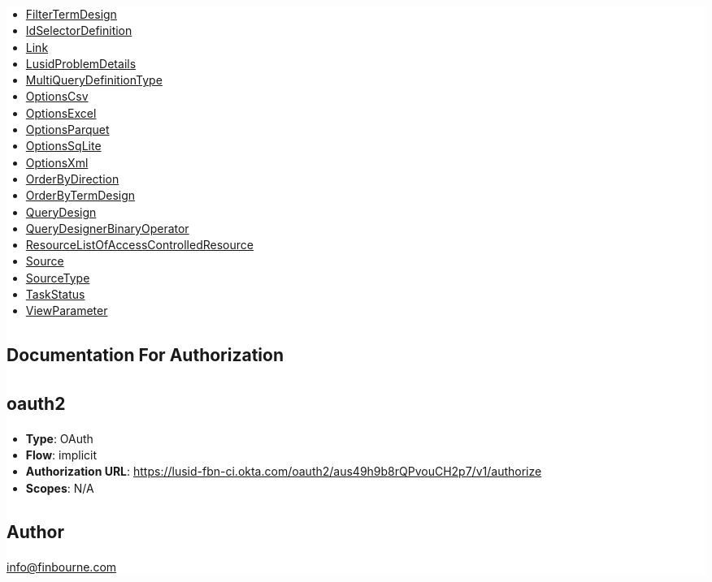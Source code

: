  - [FilterTermDesign](docs/FilterTermDesign.md)
 - [IdSelectorDefinition](docs/IdSelectorDefinition.md)
 - [Link](docs/Link.md)
 - [LusidProblemDetails](docs/LusidProblemDetails.md)
 - [MultiQueryDefinitionType](docs/MultiQueryDefinitionType.md)
 - [OptionsCsv](docs/OptionsCsv.md)
 - [OptionsExcel](docs/OptionsExcel.md)
 - [OptionsParquet](docs/OptionsParquet.md)
 - [OptionsSqLite](docs/OptionsSqLite.md)
 - [OptionsXml](docs/OptionsXml.md)
 - [OrderByDirection](docs/OrderByDirection.md)
 - [OrderByTermDesign](docs/OrderByTermDesign.md)
 - [QueryDesign](docs/QueryDesign.md)
 - [QueryDesignerBinaryOperator](docs/QueryDesignerBinaryOperator.md)
 - [ResourceListOfAccessControlledResource](docs/ResourceListOfAccessControlledResource.md)
 - [Source](docs/Source.md)
 - [SourceType](docs/SourceType.md)
 - [TaskStatus](docs/TaskStatus.md)
 - [ViewParameter](docs/ViewParameter.md)


## Documentation For Authorization


## oauth2

- **Type**: OAuth
- **Flow**: implicit
- **Authorization URL**: https://lusid-fbn-ci.okta.com/oauth2/aus49h9b8rQPvouCH2p7/v1/authorize
- **Scopes**: N/A


## Author

info@finbourne.com


